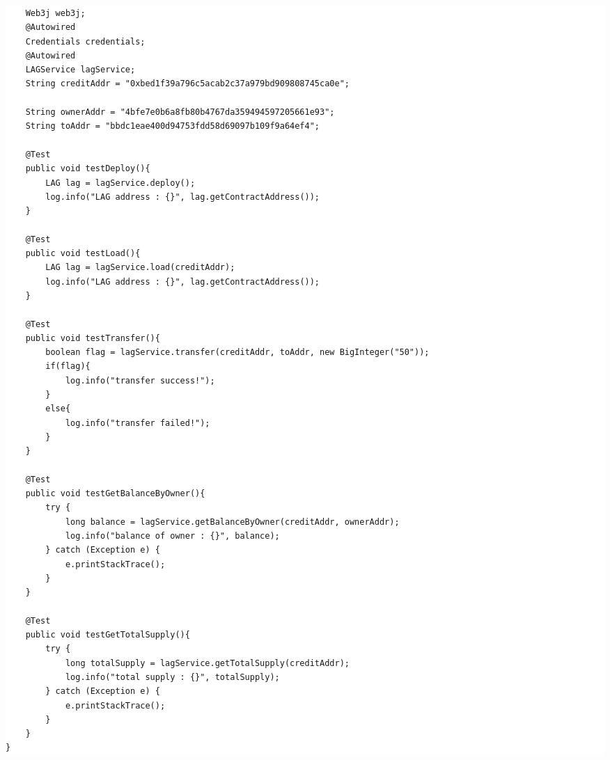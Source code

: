 ```
    Web3j web3j;
    @Autowired
    Credentials credentials;
    @Autowired
    LAGService lagService;
    String creditAddr = "0xbed1f39a796c5acab2c37a979bd909808745ca0e";

    String ownerAddr = "4bfe7e0b6a8fb80b4767da359494597205661e93";
    String toAddr = "bbdc1eae400d94753fdd58d69097b109f9a64ef4";

    @Test
    public void testDeploy(){
        LAG lag = lagService.deploy();
        log.info("LAG address : {}", lag.getContractAddress());
    }

    @Test
    public void testLoad(){
        LAG lag = lagService.load(creditAddr);
        log.info("LAG address : {}", lag.getContractAddress());
    }

    @Test
    public void testTransfer(){
        boolean flag = lagService.transfer(creditAddr, toAddr, new BigInteger("50"));
        if(flag){
            log.info("transfer success!");
        }
        else{
            log.info("transfer failed!");
        }
    }

    @Test
    public void testGetBalanceByOwner(){
        try {
            long balance = lagService.getBalanceByOwner(creditAddr, ownerAddr);
            log.info("balance of owner : {}", balance);
        } catch (Exception e) {
            e.printStackTrace();
        }
    }

    @Test
    public void testGetTotalSupply(){
        try {
            long totalSupply = lagService.getTotalSupply(creditAddr);
            log.info("total supply : {}", totalSupply);
        } catch (Exception e) {
            e.printStackTrace();
        }
    }
}
```
